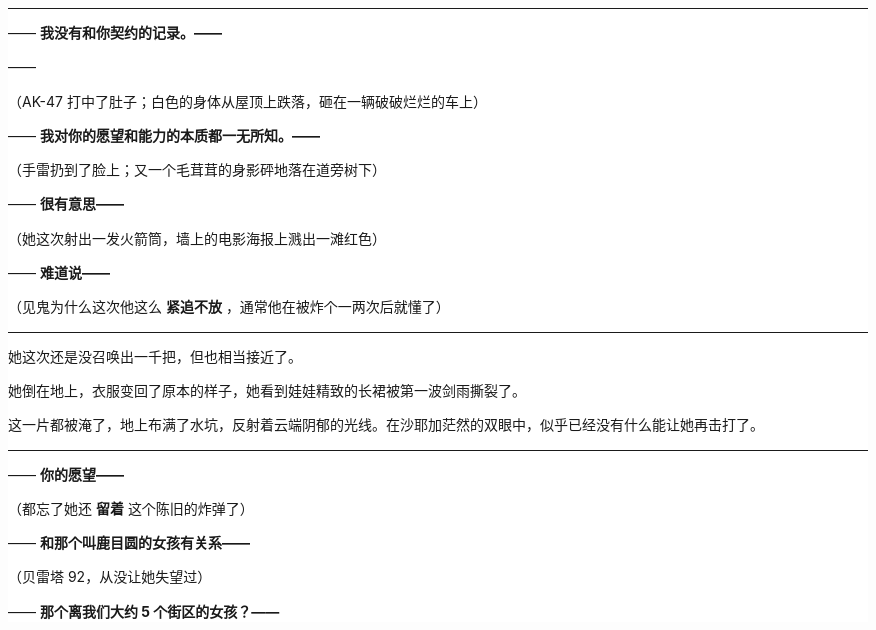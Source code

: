 ***

—— **我没有和你契约的记录。——**

——

（AK-47 打中了肚子；白色的身体从屋顶上跌落，砸在一辆破破烂烂的车上）

—— **我对你的愿望和能力的本质都一无所知。——**

（手雷扔到了脸上；又一个毛茸茸的身影砰地落在道旁树下）

—— **很有意思——**

（她这次射出一发火箭筒，墙上的电影海报上溅出一滩红色）

—— **难道说——**

（见鬼为什么这次他这么 **紧追不放** ，通常他在被炸个一两次后就懂了）

***

她这次还是没召唤出一千把，但也相当接近了。

她倒在地上，衣服变回了原本的样子，她看到娃娃精致的长裙被第一波剑雨撕裂了。

这一片都被淹了，地上布满了水坑，反射着云端阴郁的光线。在沙耶加茫然的双眼中，似乎已经没有什么能让她再击打了。

***

—— **你的愿望——**

（都忘了她还 **留着** 这个陈旧的炸弹了）

—— **和那个叫鹿目圆的女孩有关系——**

（贝雷塔 92，从没让她失望过）

—— **那个离我们大约 5 个街区的女孩？——**
